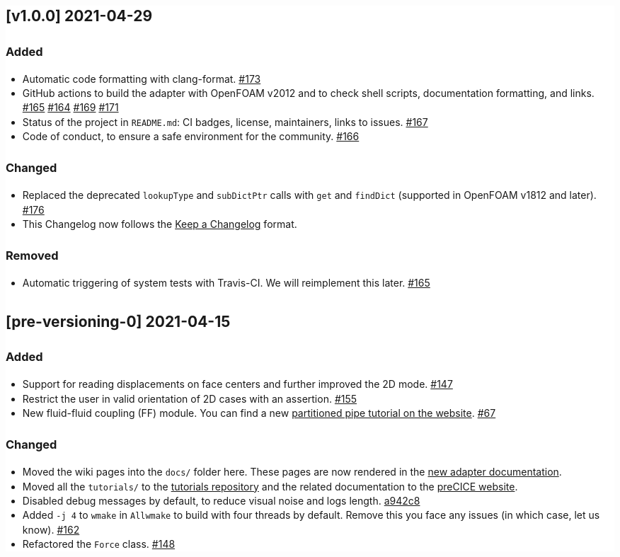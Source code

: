## [v1.0.0] 2021-04-29

### Added

- Automatic code formatting with clang-format. [#173](https://github.com/precice/openfoam-adapter/pull/173)
- GitHub actions to build the adapter with OpenFOAM v2012 and to check shell scripts, documentation formatting, and links. [#165](https://github.com/precice/openfoam-adapter/pull/165) [#164](https://github.com/precice/openfoam-adapter/pull/164) [#169](https://github.com/precice/openfoam-adapter/pull/169) [#171](https://github.com/precice/openfoam-adapter/pull/171)
- Status of the project in `README.md`: CI badges, license, maintainers, links to issues. [#167](https://github.com/precice/openfoam-adapter/pull/167)
- Code of conduct, to ensure a safe environment for the community. [#166](https://github.com/precice/openfoam-adapter/pull/166)

### Changed

- Replaced the deprecated `lookupType` and `subDictPtr` calls with `get` and `findDict` (supported in OpenFOAM v1812 and later). [#176](https://github.com/precice/openfoam-adapter/pull/176)
- This Changelog now follows the [Keep a Changelog](https://keepachangelog.com/en/1.0.0/) format.

### Removed

- Automatic triggering of system tests with Travis-CI. We will reimplement this later. [#165](https://github.com/precice/openfoam-adapter/pull/165)

## [pre-versioning-0] 2021-04-15

### Added

- Support for reading displacements on face centers and further improved the 2D mode. [#147](https://github.com/precice/openfoam-adapter/pull/147)
- Restrict the user in valid orientation of 2D cases with an assertion. [#155](https://github.com/precice/openfoam-adapter/pull/155)
- New fluid-fluid coupling (FF) module. You can find a new [partitioned pipe tutorial on the website](https://precice.org/tutorials-partitioned-pipe.html). [#67](https://github.com/precice/openfoam-adapter/pull/67)

### Changed

- Moved the wiki pages into the `docs/` folder here. These pages are now rendered in the [new adapter documentation](https://precice.org/adapter-openfoam-overview.html).
- Moved all the `tutorials/` to the [tutorials repository](https://github.com/precice/tutorials) and the related documentation to the [preCICE website](https://precice.org/tutorials.html).
- Disabled debug messages by default, to reduce visual noise and logs length. [a942c8](https://github.com/precice/openfoam-adapter/commit/a942c8dc6a9f9ec29f0bb1d6625501657cdd8b65)
- Added `-j 4` to `wmake` in `Allwmake` to build with four threads by default. Remove this you face any issues (in which case, let us know). [#162](https://github.com/precice/openfoam-adapter/pull/162)
- Refactored the `Force` class. [#148](https://github.com/precice/openfoam-adapter/pull/148)
